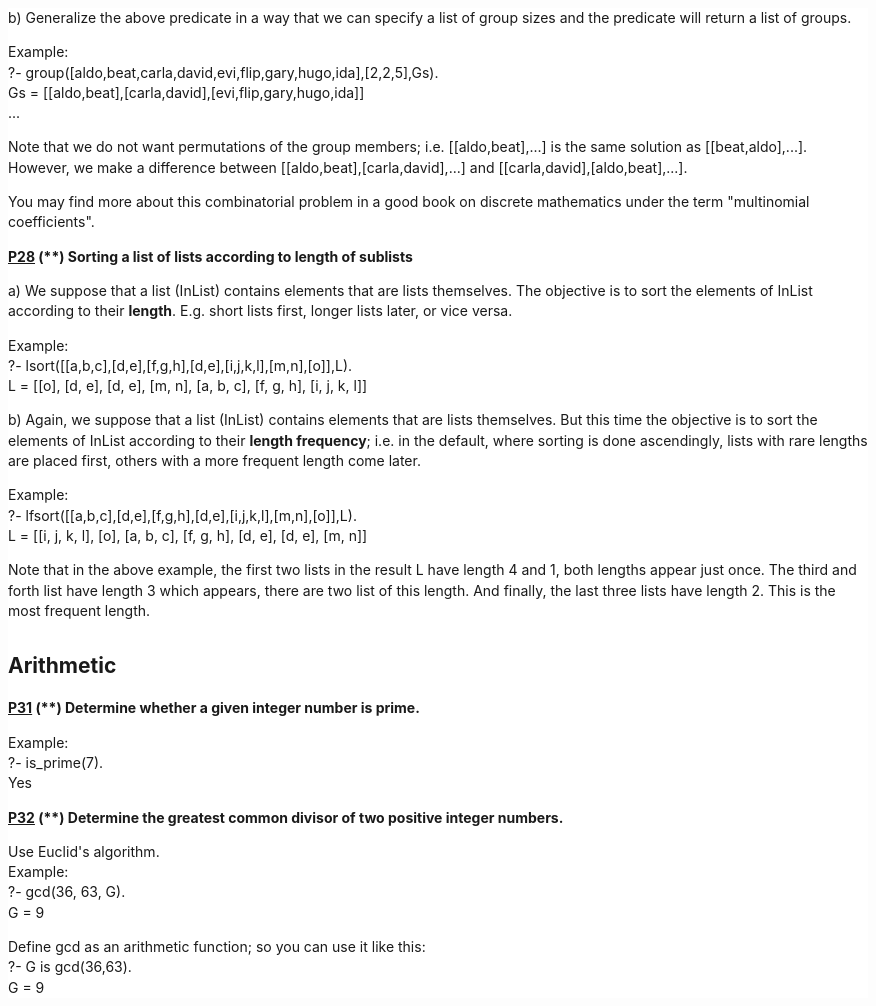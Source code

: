 b) Generalize the above predicate in a way that we can specify a list of group sizes and the predicate will return a list of groups.  
  
Example:  
?- group(\[aldo,beat,carla,david,evi,flip,gary,hugo,ida\],\[2,2,5\],Gs).  
Gs = \[\[aldo,beat\],\[carla,david\],\[evi,flip,gary,hugo,ida\]\]  
...  
  
Note that we do not want permutations of the group members; i.e. \[\[aldo,beat\],...\] is the same solution as \[\[beat,aldo\],...\]. However, we make a difference between \[\[aldo,beat\],\[carla,david\],...\] and \[\[carla,david\],\[aldo,beat\],...\].  
  
You may find more about this combinatorial problem in a good book on discrete mathematics under the term "multinomial coefficients".

**[P28](p28.pl) (\*\*) Sorting a list of lists according to length of sublists**

a) We suppose that a list (InList) contains elements that are lists themselves. The objective is to sort the elements of InList according to their **length**. E.g. short lists first, longer lists later, or vice versa.  
  
Example:  
?- lsort(\[\[a,b,c\],\[d,e\],\[f,g,h\],\[d,e\],\[i,j,k,l\],\[m,n\],\[o\]\],L).  
L = \[\[o\], \[d, e\], \[d, e\], \[m, n\], \[a, b, c\], \[f, g, h\], \[i, j, k, l\]\]  
  
b) Again, we suppose that a list (InList) contains elements that are lists themselves. But this time the objective is to sort the elements of InList according to their **length frequency**; i.e. in the default, where sorting is done ascendingly, lists with rare lengths are placed first, others with a more frequent length come later.  
  
Example:  
?- lfsort(\[\[a,b,c\],\[d,e\],\[f,g,h\],\[d,e\],\[i,j,k,l\],\[m,n\],\[o\]\],L).  
L = \[\[i, j, k, l\], \[o\], \[a, b, c\], \[f, g, h\], \[d, e\], \[d, e\], \[m, n\]\]  
  
Note that in the above example, the first two lists in the result L have length 4 and 1, both lengths appear just once. The third and forth list have length 3 which appears, there are two list of this length. And finally, the last three lists have length 2. This is the most frequent length.

Arithmetic
----------

**[P31](p31.pl) (\*\*) Determine whether a given integer number is prime.**

Example:  
?- is\_prime(7).  
Yes

**[P32](p32.pl) (\*\*) Determine the greatest common divisor of two positive integer numbers.**

Use Euclid's algorithm.  
Example:  
?- gcd(36, 63, G).  
G = 9

Define gcd as an arithmetic function; so you can use it like this:  
?- G is gcd(36,63).  
G = 9
